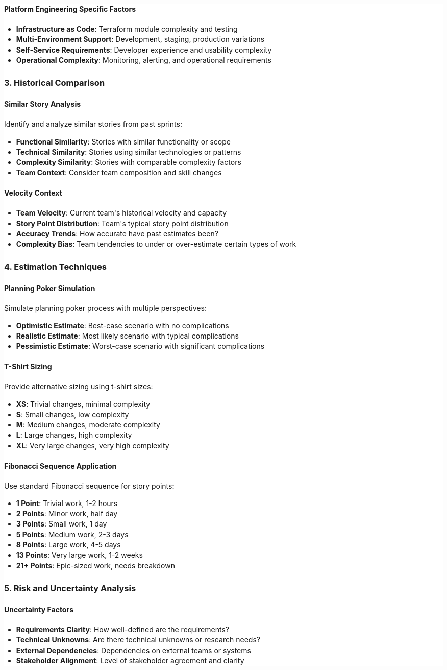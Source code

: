 #### Platform Engineering Specific Factors
- **Infrastructure as Code**: Terraform module complexity and testing
- **Multi-Environment Support**: Development, staging, production variations  
- **Self-Service Requirements**: Developer experience and usability complexity
- **Operational Complexity**: Monitoring, alerting, and operational requirements

### 3. Historical Comparison
#### Similar Story Analysis
Identify and analyze similar stories from past sprints:
- **Functional Similarity**: Stories with similar functionality or scope
- **Technical Similarity**: Stories using similar technologies or patterns
- **Complexity Similarity**: Stories with comparable complexity factors
- **Team Context**: Consider team composition and skill changes

#### Velocity Context
- **Team Velocity**: Current team's historical velocity and capacity
- **Story Point Distribution**: Team's typical story point distribution
- **Accuracy Trends**: How accurate have past estimates been?
- **Complexity Bias**: Team tendencies to under or over-estimate certain types of work

### 4. Estimation Techniques
#### Planning Poker Simulation
Simulate planning poker process with multiple perspectives:
- **Optimistic Estimate**: Best-case scenario with no complications
- **Realistic Estimate**: Most likely scenario with typical complications
- **Pessimistic Estimate**: Worst-case scenario with significant complications

#### T-Shirt Sizing
Provide alternative sizing using t-shirt sizes:
- **XS**: Trivial changes, minimal complexity
- **S**: Small changes, low complexity  
- **M**: Medium changes, moderate complexity
- **L**: Large changes, high complexity
- **XL**: Very large changes, very high complexity

#### Fibonacci Sequence Application
Use standard Fibonacci sequence for story points:
- **1 Point**: Trivial work, 1-2 hours
- **2 Points**: Minor work, half day
- **3 Points**: Small work, 1 day
- **5 Points**: Medium work, 2-3 days
- **8 Points**: Large work, 4-5 days
- **13 Points**: Very large work, 1-2 weeks
- **21+ Points**: Epic-sized work, needs breakdown

### 5. Risk and Uncertainty Analysis
#### Uncertainty Factors
- **Requirements Clarity**: How well-defined are the requirements?
- **Technical Unknowns**: Are there technical unknowns or research needs?
- **External Dependencies**: Dependencies on external teams or systems
- **Stakeholder Alignment**: Level of stakeholder agreement and clarity
